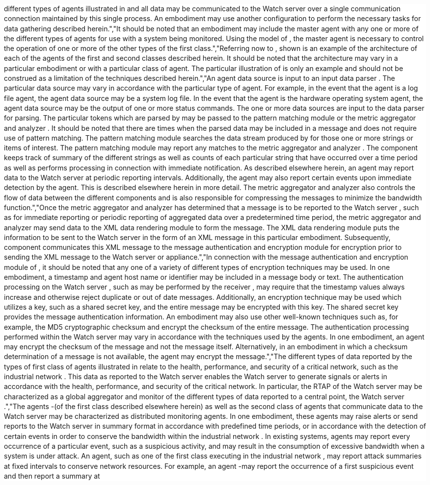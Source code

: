 different types of agents illustrated in  and all data may be communicated to the Watch server over a single communication connection maintained by this single process. An embodiment may use another configuration to perform the necessary tasks for data gathering described herein.","It should be noted that an embodiment may include the master agent with any one or more of the different types of agents for use with a system being monitored. Using the model of , the master agent is necessary to control the operation of one or more of the other types of the first class.","Referring now to , shown is an example  of the architecture of each of the agents of the first and second classes described herein. It should be noted that the architecture  may vary in a particular embodiment or with a particular class of agent. The particular illustration of  is only an example and should not be construed as a limitation of the techniques described herein.","An agent data source  is input to an input data parser . The particular data source  may vary in accordance with the particular type of agent. For example, in the event that the agent is a log file agent, the agent data source may be a system log file. In the event that the agent is the hardware operating system agent, the agent data source may be the output of one or more status commands. The one or more data sources  are input to the data parser  for parsing. The particular tokens which are parsed by  may be passed to the pattern matching module  or the metric aggregator and analyzer . It should be noted that there are times when the parsed data may be included in a message and does not require use of pattern matching. The pattern matching module  searches the data stream produced by  for those one or more strings or items of interest. The pattern matching module  may report any matches to the metric aggregator and analyzer . The component  keeps track of summary of the different strings as well as counts of each particular string that have occurred over a time period as well as performs processing in connection with immediate notification. As described elsewhere herein, an agent may report data to the Watch server  at periodic reporting intervals. Additionally, the agent may also report certain events upon immediate detection by the agent. This is described elsewhere herein in more detail. The metric aggregator and analyzer  also controls the flow of data between the different components and is also responsible for compressing the messages to minimize the bandwidth function.","Once the metric aggregator and analyzer  has determined that a message is to be reported to the Watch server , such as for immediate reporting or periodic reporting of aggregated data over a predetermined time period, the metric aggregator and analyzer  may send data to the XML data rendering module  to form the message. The XML data rendering module  puts the information to be sent to the Watch server  in the form of an XML message in this particular embodiment. Subsequently, component  communicates this XML message to the message authentication and encryption module  for encryption prior to sending the XML message to the Watch server or appliance.","In connection with the message authentication and encryption module  of , it should be noted that any one of a variety of different types of encryption techniques may be used. In one embodiment, a timestamp and agent host name or identifier may be included in a message body or text. The authentication processing on the Watch server , such as may be performed by the receiver , may require that the timestamp values always increase and otherwise reject duplicate or out of date messages. Additionally, an encryption technique may be used which utilizes a key, such as a shared secret key, and the entire message may be encrypted with this key. The shared secret key provides the message authentication information. An embodiment may also use other well-known techniques such as, for example, the MD5 cryptographic checksum and encrypt the checksum of the entire message. The authentication processing performed within the Watch server  may vary in accordance with the techniques used by the agents. In one embodiment, an agent may encrypt the checksum of the message and not the message itself. Alternatively, in an embodiment in which a checksum determination of a message is not available, the agent may encrypt the message.","The different types of data reported by the types of first class of agents illustrated in  relate to the health, performance, and security of a critical network, such as the industrial network . This data as reported to the Watch server  enables the Watch server  to generate signals or alerts in accordance with the health, performance, and security of the critical network. In particular, the RTAP  of the Watch server may be characterized as a global aggregator and monitor of the different types of data reported to a central point, the Watch server .","The agents -(of the first class described elsewhere herein) as well as the second class of agents that communicate data to the Watch server  may be characterized as distributed monitoring agents. In one embodiment, these agents may raise alerts or send reports to the Watch server in summary format in accordance with predefined time periods, or in accordance with the detection of certain events in order to conserve the bandwidth within the industrial network . In existing systems, agents may report every occurrence of a particular event, such as a suspicious activity, and may result in the consumption of excessive bandwidth when a system is under attack. An agent, such as one of the first class executing in the industrial network , may report attack summaries at fixed intervals to conserve network resources. For example, an agent -may report the occurrence of a first suspicious event and then report a summary at